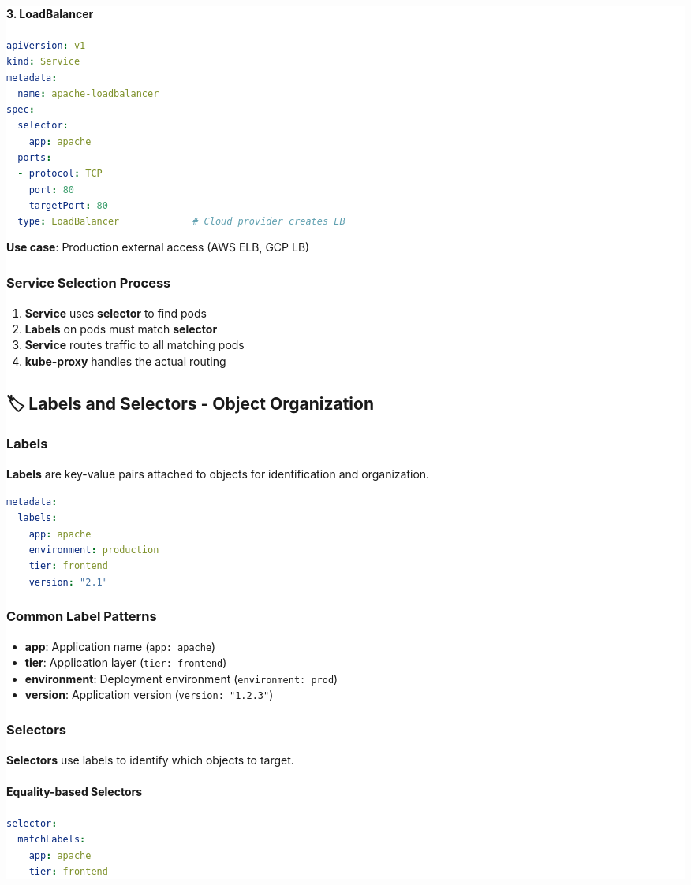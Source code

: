 #### 3. LoadBalancer
```yaml
apiVersion: v1
kind: Service
metadata:
  name: apache-loadbalancer
spec:
  selector:
    app: apache
  ports:
  - protocol: TCP
    port: 80
    targetPort: 80
  type: LoadBalancer             # Cloud provider creates LB
```
**Use case**: Production external access (AWS ELB, GCP LB)

### Service Selection Process
1. **Service** uses **selector** to find pods
2. **Labels** on pods must match **selector**
3. **Service** routes traffic to all matching pods
4. **kube-proxy** handles the actual routing

## 🏷️ Labels and Selectors - Object Organization

### Labels
**Labels** are key-value pairs attached to objects for identification and organization.

```yaml
metadata:
  labels:
    app: apache
    environment: production
    tier: frontend
    version: "2.1"
```

### Common Label Patterns
- **app**: Application name (`app: apache`)
- **tier**: Application layer (`tier: frontend`)
- **environment**: Deployment environment (`environment: prod`)
- **version**: Application version (`version: "1.2.3"`)

### Selectors
**Selectors** use labels to identify which objects to target.

#### Equality-based Selectors
```yaml
selector:
  matchLabels:
    app: apache
    tier: frontend
```
